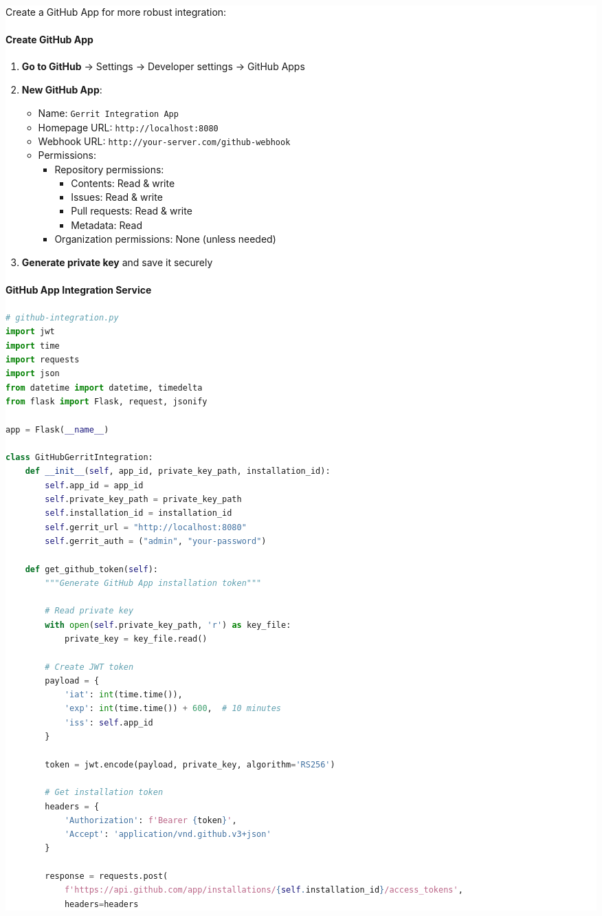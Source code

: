 Create a GitHub App for more robust integration:

#### Create GitHub App

1. **Go to GitHub** → Settings → Developer settings → GitHub Apps
2. **New GitHub App**:
   - Name: `Gerrit Integration App`
   - Homepage URL: `http://localhost:8080`
   - Webhook URL: `http://your-server.com/github-webhook`
   - Permissions:
     - Repository permissions:
       - Contents: Read & write
       - Issues: Read & write
       - Pull requests: Read & write
       - Metadata: Read
     - Organization permissions: None (unless needed)

3. **Generate private key** and save it securely

#### GitHub App Integration Service

```python
# github-integration.py
import jwt
import time
import requests
import json
from datetime import datetime, timedelta
from flask import Flask, request, jsonify

app = Flask(__name__)

class GitHubGerritIntegration:
    def __init__(self, app_id, private_key_path, installation_id):
        self.app_id = app_id
        self.private_key_path = private_key_path
        self.installation_id = installation_id
        self.gerrit_url = "http://localhost:8080"
        self.gerrit_auth = ("admin", "your-password")
    
    def get_github_token(self):
        """Generate GitHub App installation token"""
        
        # Read private key
        with open(self.private_key_path, 'r') as key_file:
            private_key = key_file.read()
        
        # Create JWT token
        payload = {
            'iat': int(time.time()),
            'exp': int(time.time()) + 600,  # 10 minutes
            'iss': self.app_id
        }
        
        token = jwt.encode(payload, private_key, algorithm='RS256')
        
        # Get installation token
        headers = {
            'Authorization': f'Bearer {token}',
            'Accept': 'application/vnd.github.v3+json'
        }
        
        response = requests.post(
            f'https://api.github.com/app/installations/{self.installation_id}/access_tokens',
            headers=headers
```
